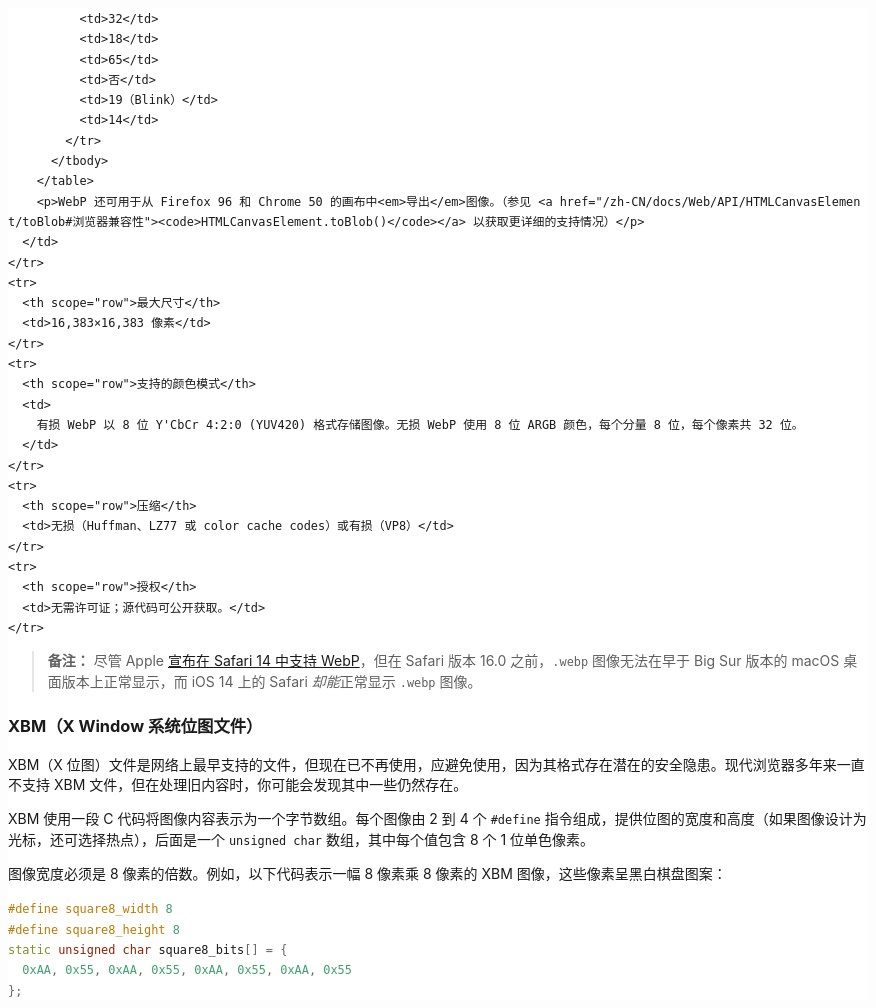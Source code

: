               <td>32</td>
              <td>18</td>
              <td>65</td>
              <td>否</td>
              <td>19（Blink）</td>
              <td>14</td>
            </tr>
          </tbody>
        </table>
        <p>WebP 还可用于从 Firefox 96 和 Chrome 50 的画布中<em>导出</em>图像。（参见 <a href="/zh-CN/docs/Web/API/HTMLCanvasElement/toBlob#浏览器兼容性"><code>HTMLCanvasElement.toBlob()</code></a> 以获取更详细的支持情况）</p>
      </td>
    </tr>
    <tr>
      <th scope="row">最大尺寸</th>
      <td>16,383×16,383 像素</td>
    </tr>
    <tr>
      <th scope="row">支持的颜色模式</th>
      <td>
        有损 WebP 以 8 位 Y'CbCr 4:2:0 (YUV420) 格式存储图像。无损 WebP 使用 8 位 ARGB 颜色，每个分量 8 位，每个像素共 32 位。
      </td>
    </tr>
    <tr>
      <th scope="row">压缩</th>
      <td>无损（Huffman、LZ77 或 color cache codes）或有损（VP8）</td>
    </tr>
    <tr>
      <th scope="row">授权</th>
      <td>无需许可证；源代码可公开获取。</td>
    </tr>
  </tbody>
</table>

> **备注：** 尽管 Apple [宣布在 Safari 14 中支持 WebP](https://developer.apple.com/videos/play/wwdc2020/10663/?time=1174)，但在 Safari 版本 16.0 之前，`.webp` 图像无法在早于 Big Sur 版本的 macOS 桌面版本上正常显示，而 iOS 14 上的 Safari *却能*正常显示 `.webp` 图像。

### XBM（X Window 系统位图文件）

XBM（X 位图）文件是网络上最早支持的文件，但现在已不再使用，应避免使用，因为其格式存在潜在的安全隐患。现代浏览器多年来一直不支持 XBM 文件，但在处理旧内容时，你可能会发现其中一些仍然存在。

XBM 使用一段 C 代码将图像内容表示为一个字节数组。每个图像由 2 到 4 个 `#define` 指令组成，提供位图的宽度和高度（如果图像设计为光标，还可选择热点），后面是一个 `unsigned char` 数组，其中每个值包含 8 个 1 位单色像素。

图像宽度必须是 8 像素的倍数。例如，以下代码表示一幅 8 像素乘 8 像素的 XBM 图像，这些像素呈黑白棋盘图案：

```cpp
#define square8_width 8
#define square8_height 8
static unsigned char square8_bits[] = {
  0xAA, 0x55, 0xAA, 0x55, 0xAA, 0x55, 0xAA, 0x55
};
```
